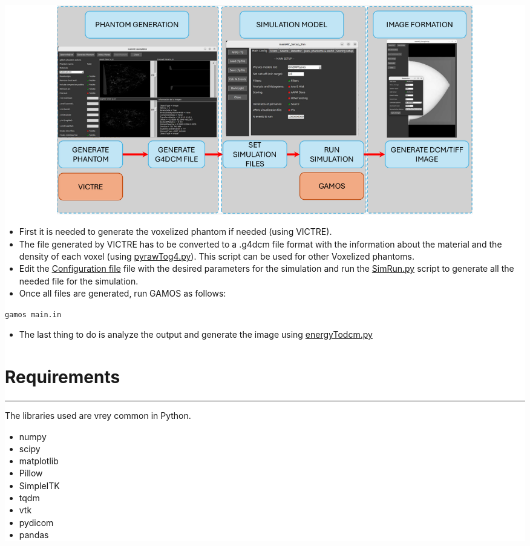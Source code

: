 <p align="center">
<img src="./Readme_Images/workflow.png" width="80%"></img>
</p>

* First it is needed to generate the voxelized phantom if needed (using VICTRE).
* The file generated by VICTRE has to be converted to a .g4dcm file format with the information about the material and the density of each voxel (using [pyrawTog4.py](pysrc/pyrawTog4.py)). This script can be used for other Voxelized phantoms.
* Edit the [Configuration file](SimConf_files) file with the desired parameters for the simulation and run the [SimRun.py](pysrc/SimRun.py) script to generate all the needed file for the simulation.
* Once all files are generated, run GAMOS as follows:
```
gamos main.in
```
* The last thing to do is analyze the output and generate the image using [energyTodcm.py](pysrc/energyTodcm.py)


# Requirements
------------------------------------------------------------------------------------------------------------------------------

The libraries used are vrey common in Python.

* numpy
* scipy
* matplotlib
* Pillow
* SimpleITK
* tqdm
* vtk
* pydicom
* pandas
